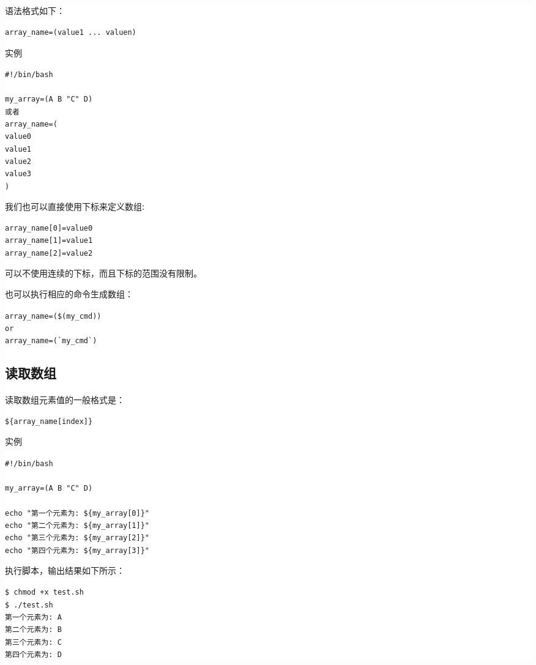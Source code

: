 语法格式如下：
```
array_name=(value1 ... valuen)
```

实例
```
#!/bin/bash

my_array=(A B "C" D)
或者 
array_name=(
value0
value1
value2
value3
)
```

我们也可以直接使用下标来定义数组:
```
array_name[0]=value0
array_name[1]=value1
array_name[2]=value2
```
可以不使用连续的下标，而且下标的范围没有限制。

也可以执行相应的命令生成数组：
```
array_name=($(my_cmd))
or
array_name=(`my_cmd`)
```

## 读取数组
读取数组元素值的一般格式是：
```
${array_name[index]}
```

实例
```
#!/bin/bash

my_array=(A B "C" D)

echo "第一个元素为: ${my_array[0]}"
echo "第二个元素为: ${my_array[1]}"
echo "第三个元素为: ${my_array[2]}"
echo "第四个元素为: ${my_array[3]}"
```
执行脚本，输出结果如下所示：
```
$ chmod +x test.sh 
$ ./test.sh
第一个元素为: A
第二个元素为: B
第三个元素为: C
第四个元素为: D
```

